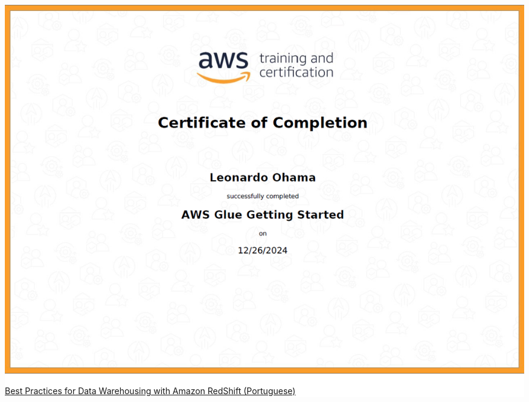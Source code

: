 ![AWS Glue Getting Started](<Certificados/AWS Glue Getting Started.png>)

[Best Practices for Data Warehousing with Amazon RedShift (Portuguese)](<Certificados/Best Practices for Data Warehousing with Amazon RedShift (Portuguese).pdf>)
